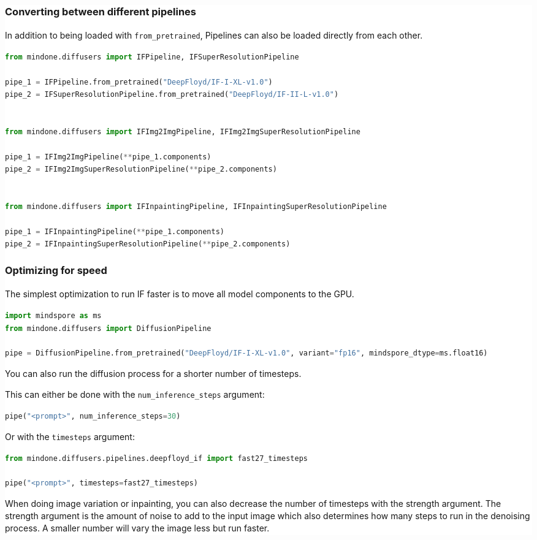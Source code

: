### Converting between different pipelines

In addition to being loaded with `from_pretrained`, Pipelines can also be loaded directly from each other.

```python
from mindone.diffusers import IFPipeline, IFSuperResolutionPipeline

pipe_1 = IFPipeline.from_pretrained("DeepFloyd/IF-I-XL-v1.0")
pipe_2 = IFSuperResolutionPipeline.from_pretrained("DeepFloyd/IF-II-L-v1.0")


from mindone.diffusers import IFImg2ImgPipeline, IFImg2ImgSuperResolutionPipeline

pipe_1 = IFImg2ImgPipeline(**pipe_1.components)
pipe_2 = IFImg2ImgSuperResolutionPipeline(**pipe_2.components)


from mindone.diffusers import IFInpaintingPipeline, IFInpaintingSuperResolutionPipeline

pipe_1 = IFInpaintingPipeline(**pipe_1.components)
pipe_2 = IFInpaintingSuperResolutionPipeline(**pipe_2.components)
```

### Optimizing for speed

The simplest optimization to run IF faster is to move all model components to the GPU.

```py
import mindspore as ms
from mindone.diffusers import DiffusionPipeline

pipe = DiffusionPipeline.from_pretrained("DeepFloyd/IF-I-XL-v1.0", variant="fp16", mindspore_dtype=ms.float16)
```

You can also run the diffusion process for a shorter number of timesteps.

This can either be done with the `num_inference_steps` argument:

```py
pipe("<prompt>", num_inference_steps=30)
```

Or with the `timesteps` argument:

```py
from mindone.diffusers.pipelines.deepfloyd_if import fast27_timesteps

pipe("<prompt>", timesteps=fast27_timesteps)
```

When doing image variation or inpainting, you can also decrease the number of timesteps
with the strength argument. The strength argument is the amount of noise to add to the input image which also determines how many steps to run in the denoising process.
A smaller number will vary the image less but run faster.
